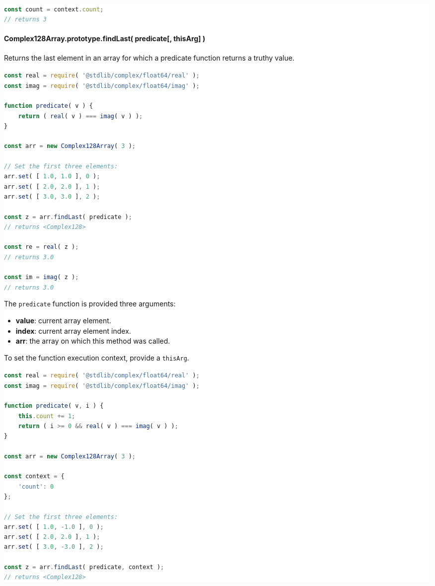 ```javascript
const count = context.count;
// returns 3
```

<a name="method-find-last"></a>

#### Complex128Array.prototype.findLast( predicate\[, thisArg] )

Returns the last element in an array for which a predicate function returns a truthy value.

```javascript
const real = require( '@stdlib/complex/float64/real' );
const imag = require( '@stdlib/complex/float64/imag' );

function predicate( v ) {
    return ( real( v ) === imag( v ) );
}

const arr = new Complex128Array( 3 );

// Set the first three elements:
arr.set( [ 1.0, 1.0 ], 0 );
arr.set( [ 2.0, 2.0 ], 1 );
arr.set( [ 3.0, 3.0 ], 2 );

const z = arr.findLast( predicate );
// returns <Complex128>

const re = real( z );
// returns 3.0

const im = imag( z );
// returns 3.0
```

The `predicate` function is provided three arguments:

-   **value**: current array element.
-   **index**: current array element index.
-   **arr**: the array on which this method was called.

To set the function execution context, provide a `thisArg`.

```javascript
const real = require( '@stdlib/complex/float64/real' );
const imag = require( '@stdlib/complex/float64/imag' );

function predicate( v, i ) {
    this.count += 1;
    return ( i >= 0 && real( v ) === imag( v ) );
}

const arr = new Complex128Array( 3 );

const context = {
    'count': 0
};

// Set the first three elements:
arr.set( [ 1.0, -1.0 ], 0 );
arr.set( [ 2.0, 2.0 ], 1 );
arr.set( [ 3.0, -3.0 ], 2 );

const z = arr.findLast( predicate, context );
// returns <Complex128>

```

[mdn-iterator-protocol]: https://developer.mozilla.org/en-US/docs/Web/JavaScript/Reference/Iteration_protocols#The_iterator_protocol
[@stdlib/array/typed]: https://github.com/stdlib-js/stdlib/tree/develop/lib/node_modules/%40stdlib/array/typed
[@stdlib/array/buffer]: https://github.com/stdlib-js/stdlib/tree/develop/lib/node_modules/%40stdlib/array/buffer
[@stdlib/complex/float64/ctor]: https://github.com/stdlib-js/stdlib/tree/develop/lib/node_modules/%40stdlib/complex/float64/ctor
[@stdlib/array/complex64]: https://github.com/stdlib-js/stdlib/tree/develop/lib/node_modules/%40stdlib/array/complex64
[@stdlib/complex/cmplx]: https://github.com/stdlib-js/stdlib/tree/develop/lib/node_modules/%40stdlib/complex/cmplx